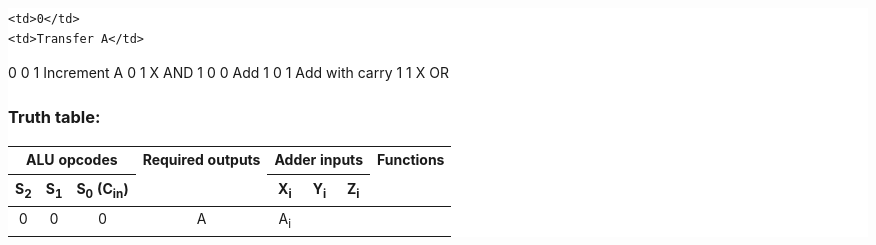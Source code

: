     <td>0</td>
    <td>Transfer A</td>
  </tr>
  <tr>
    <td>0</td>
    <td>0</td>
    <td>1</td>
    <td>Increment A</td>
  </tr>
  <tr>
    <td>0</td>
    <td>1</td>
    <td>X</td>
    <td>AND</td>
  </tr>
  <tr>
    <td>1</td>
    <td>0</td>
    <td>0</td>
    <td>Add</td>
  </tr>
  <tr>
    <td>1</td>
    <td>0</td>
    <td>1</td>
    <td>Add with carry</td>
  </tr>
  <tr>
    <td>1</td>
    <td>1</td>
    <td>X</td>
    <td>OR</td>
  </tr>
</tbody>
</table>
</p>

### Truth table:

<p align="center">
<table>
<thead>
  <tr>
    <th style="text-align:center"colspan="3">ALU opcodes</th>
    <th style="text-align:center"rowspan="2">Required outputs</th>
    <th style="text-align:center"colspan="3">Adder inputs</th>
    <th style="text-align:center"rowspan="2">Functions</th>
  </tr>
  <tr>
    <th>S<sub>2</sub></th>
    <th>S<sub>1</sub></th>
    <th>S<sub>0</sub> (C<sub>in</sub>)</th>
    <th>X<sub>i</sub></th>
    <th>Y<sub>i</sub></th>
    <th>Z<sub>i</sub></th>
  </tr>
</thead>
<tbody align="center">
  <tr>
    <td>0</td>
    <td>0</td>
    <td>0</td>
    <td>A</td>
    <td rowspan="2">A<sub>i</sub></td>